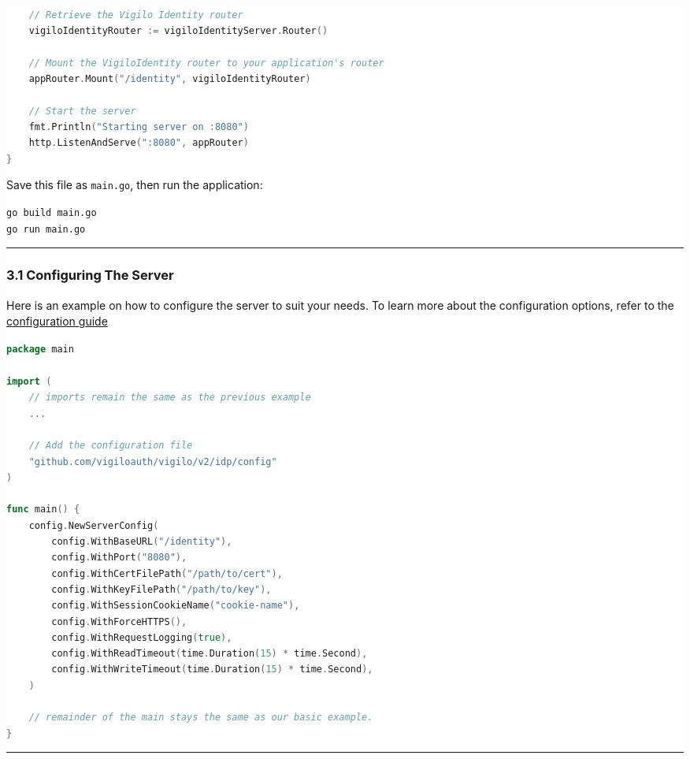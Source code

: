 ```go
    // Retrieve the Vigilo Identity router
    vigiloIdentityRouter := vigiloIdentityServer.Router()

    // Mount the VigiloIdentity router to your application's router
    appRouter.Mount("/identity", vigiloIdentityRouter)

    // Start the server
    fmt.Println("Starting server on :8080")
    http.ListenAndServe(":8080", appRouter)
}
```

Save this file as `main.go`, then run the application:
```
go build main.go
go run main.go
```

---

### 3.1 Configuring The Server
Here is an example on how to configure the server to suit your needs. To learn more about the configuration options, refer to the [configuration guide](./configuration_guide.md)
```go
package main

import (
    // imports remain the same as the previous example
    ...

    // Add the configuration file
    "github.com/vigiloauth/vigilo/v2/idp/config"
)

func main() {
    config.NewServerConfig(
        config.WithBaseURL("/identity"),
        config.WithPort("8080"),
        config.WithCertFilePath("/path/to/cert"),
        config.WithKeyFilePath("/path/to/key"),
        config.WithSessionCookieName("cookie-name"),
        config.WithForceHTTPS(),
        config.WithRequestLogging(true),
        config.WithReadTimeout(time.Duration(15) * time.Second),
        config.WithWriteTimeout(time.Duration(15) * time.Second),
    )

    // remainder of the main stays the same as our basic example.
}
```

---
